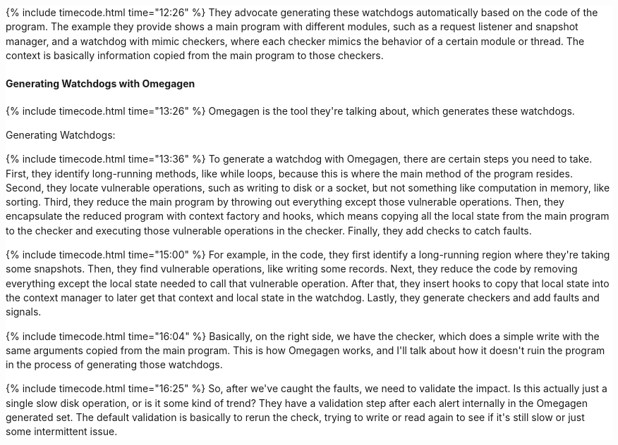 {% include timecode.html time="12:26" %}
They advocate generating these watchdogs automatically based on the code of the program. The example they provide shows
a main program with different modules, such as a request listener and snapshot manager, and a watchdog with mimic
checkers, where each checker mimics the behavior of a certain module or thread. The context is basically information
copied from the main program to those checkers.

#### Generating Watchdogs with Omegagen

{% include timecode.html time="13:26" %}
Omegagen is the tool they're talking about, which generates these watchdogs.

Generating Watchdogs:

{% include timecode.html time="13:36" %}
To generate a watchdog with Omegagen, there are certain steps you need to take. First, they identify long-running
methods, like while loops, because this is where the main method of the program resides. Second, they locate vulnerable
operations, such as writing to disk or a socket, but not something like computation in memory, like sorting. Third, they
reduce the main program by throwing out everything except those vulnerable operations. Then, they encapsulate the
reduced program with context factory and hooks, which means copying all the local state from the main program to the
checker and executing those vulnerable operations in the checker. Finally, they add checks to catch faults.

{% include timecode.html time="15:00" %}
For example, in the code, they first identify a long-running region where they're taking some snapshots. Then, they find
vulnerable operations, like writing some records. Next, they reduce the code by removing everything except the local
state needed to call that vulnerable operation. After that, they insert hooks to copy that local state into the context
manager to later get that context and local state in the watchdog. Lastly, they generate checkers and add faults and
signals.

{% include timecode.html time="16:04" %}
Basically, on the right side, we have the checker, which does a simple write with the same arguments copied from the
main program. This is how Omegagen works, and I'll talk about how it doesn't ruin the program in the process of
generating those watchdogs.

{% include timecode.html time="16:25" %}
So, after we've caught the faults, we need to validate the impact. Is this actually just a single slow disk operation,
or is it some kind of trend? They have a validation step after each alert internally in the Omegagen generated set. The
default validation is basically to rerun the check, trying to write or read again to see if it's still slow or just some
intermittent issue.
